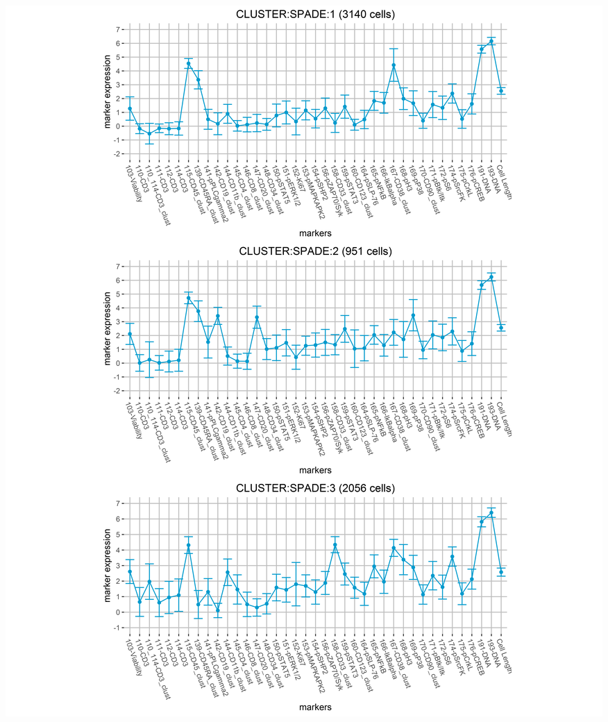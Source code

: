 <img src="README.figures/single_cluster_multiple_plot-1.png" style="display: block; margin: auto;" />
